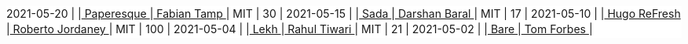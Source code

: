 2021-05-20
|
|[
Paperesque
](https://themes.gohugo.io/themes/paperesque/)|[
Fabian Tamp
](https://github.com/capnfabs/paperesque)|
MIT
|
30
|
2021-05-15
|
|[
Sada
](https://themes.gohugo.io/themes/sada/)|[
Darshan Baral
](https://github.com/darshanbaral/sada)|
MIT
|
17
|
2021-05-10
|
|[
Hugo ReFresh
](https://themes.gohugo.io/themes/hugo-refresh/)|[
Roberto Jordaney
](https://github.com/wcoder/highlightjs-line-numbers.js/)|
MIT
|
100
|
2021-05-04
|
|[
Lekh
](https://themes.gohugo.io/themes/lekh/)|[
Rahul Tiwari
](https://github.com/vegarsti/vegarsti.github.io)|
MIT
|
21
|
2021-05-02
|
|[
Bare
](https://themes.gohugo.io/themes/bare-hugo-theme/)|[
Tom Forbes
](https://github.com/orf/bare-hugo-theme)|